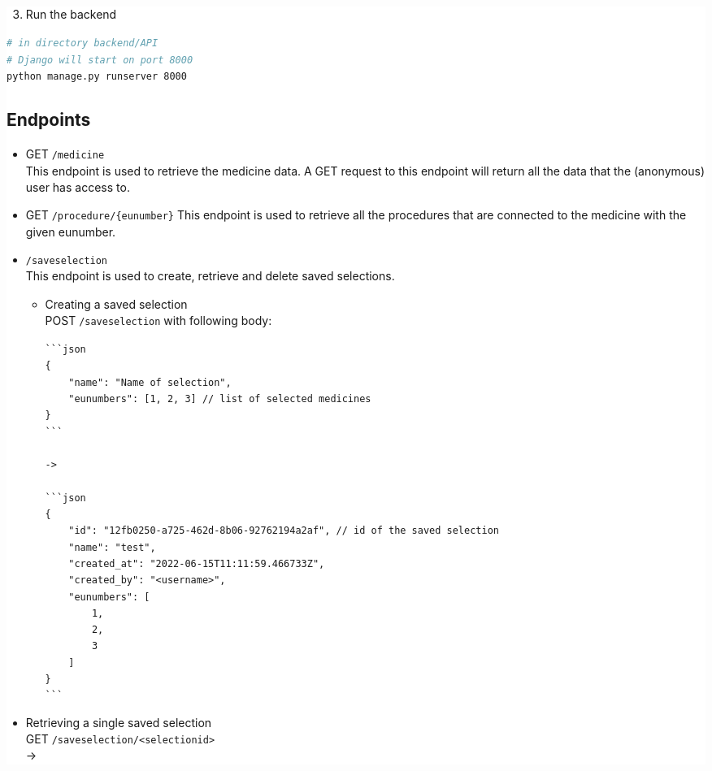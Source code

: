 3. Run the backend

```sh
# in directory backend/API
# Django will start on port 8000
python manage.py runserver 8000
```

<div style="page-break-after: always;"></div>

<a name="endpoints"></a>

## Endpoints

* GET `/medicine`\
This endpoint is used to retrieve the medicine data. A GET request to this endpoint will return all the data that the (anonymous) user has access to.

* GET `/procedure/{eunumber}`
This endpoint is used to retrieve all the procedures that are connected to the medicine with the given eunumber.

* `/saveselection` \
    This endpoint is used to create, retrieve and delete saved selections.

  * Creating a saved selection \
        POST `/saveselection` with following body:

        ```json
        {
            "name": "Name of selection",
            "eunumbers": [1, 2, 3] // list of selected medicines
        }
        ```

        ->

        ```json
        {
            "id": "12fb0250-a725-462d-8b06-92762194a2af", // id of the saved selection
            "name": "test",
            "created_at": "2022-06-15T11:11:59.466733Z",
            "created_by": "<username>",
            "eunumbers": [
                1,
                2,
                3
            ]
        }
        ```

<div style="page-break-after: always;"></div>

* Retrieving a single saved selection \
    GET `/saveselection/<selectionid>`\
    ->
